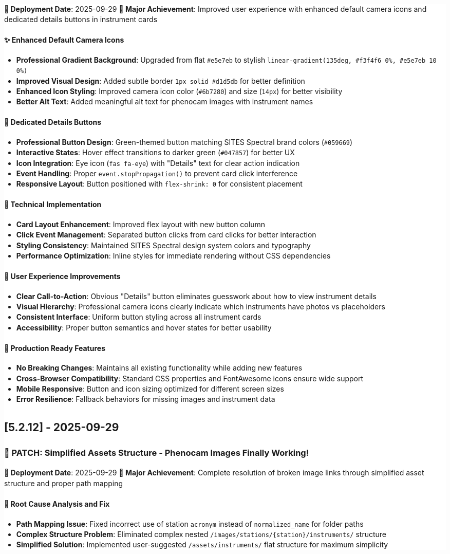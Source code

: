 **📅 Deployment Date**: 2025-09-29
**🎯 Major Achievement**: Improved user experience with enhanced default camera icons and dedicated details buttons in instrument cards

#### ✨ **Enhanced Default Camera Icons**
- **Professional Gradient Background**: Upgraded from flat `#e5e7eb` to stylish `linear-gradient(135deg, #f3f4f6 0%, #e5e7eb 100%)`
- **Improved Visual Design**: Added subtle border `1px solid #d1d5db` for better definition
- **Enhanced Icon Styling**: Improved camera icon color (`#6b7280`) and size (`14px`) for better visibility
- **Better Alt Text**: Added meaningful alt text for phenocam images with instrument names

#### 🔘 **Dedicated Details Buttons**
- **Professional Button Design**: Green-themed button matching SITES Spectral brand colors (`#059669`)
- **Interactive States**: Hover effect transitions to darker green (`#047857`) for better UX
- **Icon Integration**: Eye icon (`fas fa-eye`) with "Details" text for clear action indication
- **Event Handling**: Proper `event.stopPropagation()` to prevent card click interference
- **Responsive Layout**: Button positioned with `flex-shrink: 0` for consistent placement

#### 🔧 **Technical Implementation**
- **Card Layout Enhancement**: Improved flex layout with new button column
- **Click Event Management**: Separated button clicks from card clicks for better interaction
- **Styling Consistency**: Maintained SITES Spectral design system colors and typography
- **Performance Optimization**: Inline styles for immediate rendering without CSS dependencies

#### 🌟 **User Experience Improvements**
- **Clear Call-to-Action**: Obvious "Details" button eliminates guesswork about how to view instrument details
- **Visual Hierarchy**: Professional camera icons clearly indicate which instruments have photos vs placeholders
- **Consistent Interface**: Uniform button styling across all instrument cards
- **Accessibility**: Proper button semantics and hover states for better usability

#### 🎯 **Production Ready Features**
- **No Breaking Changes**: Maintains all existing functionality while adding new features
- **Cross-Browser Compatibility**: Standard CSS properties and FontAwesome icons ensure wide support
- **Mobile Responsive**: Button and icon sizing optimized for different screen sizes
- **Error Resilience**: Fallback behaviors for missing images and instrument data

## [5.2.12] - 2025-09-29

### 🎯 PATCH: Simplified Assets Structure - Phenocam Images Finally Working!

**📅 Deployment Date**: 2025-09-29
**🎯 Major Achievement**: Complete resolution of broken image links through simplified asset structure and proper path mapping

#### 🚨 **Root Cause Analysis and Fix**
- **Path Mapping Issue**: Fixed incorrect use of station `acronym` instead of `normalized_name` for folder paths
- **Complex Structure Problem**: Eliminated complex nested `/images/stations/{station}/instruments/` structure
- **Simplified Solution**: Implemented user-suggested `/assets/instruments/` flat structure for maximum simplicity
